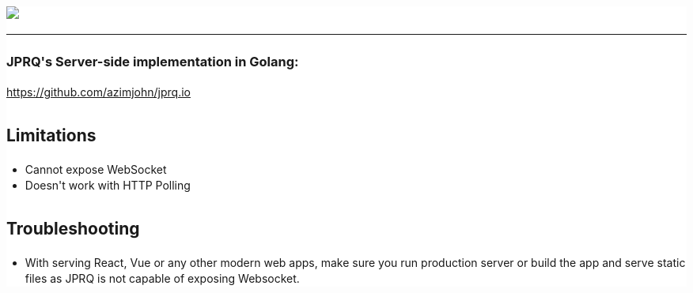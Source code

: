 <img width="100%" src="https://i.imgur.com/1kXPzyd.png">

---

### JPRQ's Server-side implementation in Golang:

<a href="https://github.com/azimjohn/jprq.io">https://github.com/azimjohn/jprq.io</a>

## Limitations

- Cannot expose WebSocket
- Doesn't work with HTTP Polling

## Troubleshooting

- With serving React, Vue or any other modern web apps, make sure you run production server or build the app and serve static files as JPRQ is not capable of exposing Websocket.
